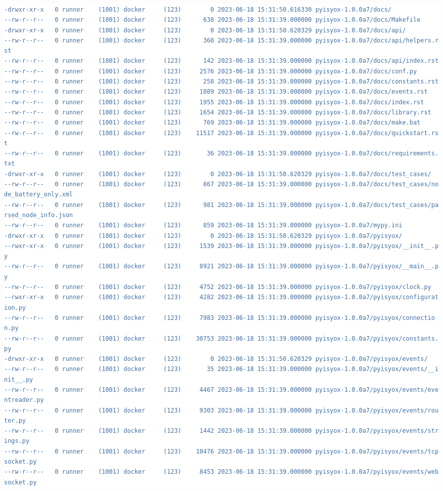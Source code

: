 ```diff
-drwxr-xr-x   0 runner    (1001) docker     (123)        0 2023-06-18 15:31:50.616330 pyisyox-1.0.0a7/docs/
--rw-r--r--   0 runner    (1001) docker     (123)      638 2023-06-18 15:31:39.000000 pyisyox-1.0.0a7/docs/Makefile
-drwxr-xr-x   0 runner    (1001) docker     (123)        0 2023-06-18 15:31:50.620329 pyisyox-1.0.0a7/docs/api/
--rw-r--r--   0 runner    (1001) docker     (123)      360 2023-06-18 15:31:39.000000 pyisyox-1.0.0a7/docs/api/helpers.rst
--rw-r--r--   0 runner    (1001) docker     (123)      142 2023-06-18 15:31:39.000000 pyisyox-1.0.0a7/docs/api/index.rst
--rw-r--r--   0 runner    (1001) docker     (123)     2576 2023-06-18 15:31:39.000000 pyisyox-1.0.0a7/docs/conf.py
--rw-r--r--   0 runner    (1001) docker     (123)      258 2023-06-18 15:31:39.000000 pyisyox-1.0.0a7/docs/constants.rst
--rw-r--r--   0 runner    (1001) docker     (123)     1089 2023-06-18 15:31:39.000000 pyisyox-1.0.0a7/docs/events.rst
--rw-r--r--   0 runner    (1001) docker     (123)     1955 2023-06-18 15:31:39.000000 pyisyox-1.0.0a7/docs/index.rst
--rw-r--r--   0 runner    (1001) docker     (123)     1654 2023-06-18 15:31:39.000000 pyisyox-1.0.0a7/docs/library.rst
--rw-r--r--   0 runner    (1001) docker     (123)      769 2023-06-18 15:31:39.000000 pyisyox-1.0.0a7/docs/make.bat
--rw-r--r--   0 runner    (1001) docker     (123)    11517 2023-06-18 15:31:39.000000 pyisyox-1.0.0a7/docs/quickstart.rst
--rw-r--r--   0 runner    (1001) docker     (123)       36 2023-06-18 15:31:39.000000 pyisyox-1.0.0a7/docs/requirements.txt
-drwxr-xr-x   0 runner    (1001) docker     (123)        0 2023-06-18 15:31:50.620329 pyisyox-1.0.0a7/docs/test_cases/
--rw-r--r--   0 runner    (1001) docker     (123)      867 2023-06-18 15:31:39.000000 pyisyox-1.0.0a7/docs/test_cases/node_battery_only.xml
--rw-r--r--   0 runner    (1001) docker     (123)      981 2023-06-18 15:31:39.000000 pyisyox-1.0.0a7/docs/test_cases/parsed_node_info.json
--rw-r--r--   0 runner    (1001) docker     (123)      859 2023-06-18 15:31:39.000000 pyisyox-1.0.0a7/mypy.ini
-drwxr-xr-x   0 runner    (1001) docker     (123)        0 2023-06-18 15:31:50.620329 pyisyox-1.0.0a7/pyisyox/
--rwxr-xr-x   0 runner    (1001) docker     (123)     1539 2023-06-18 15:31:39.000000 pyisyox-1.0.0a7/pyisyox/__init__.py
--rw-r--r--   0 runner    (1001) docker     (123)     8921 2023-06-18 15:31:39.000000 pyisyox-1.0.0a7/pyisyox/__main__.py
--rw-r--r--   0 runner    (1001) docker     (123)     4752 2023-06-18 15:31:39.000000 pyisyox-1.0.0a7/pyisyox/clock.py
--rwxr-xr-x   0 runner    (1001) docker     (123)     4282 2023-06-18 15:31:39.000000 pyisyox-1.0.0a7/pyisyox/configuration.py
--rw-r--r--   0 runner    (1001) docker     (123)     7983 2023-06-18 15:31:39.000000 pyisyox-1.0.0a7/pyisyox/connection.py
--rw-r--r--   0 runner    (1001) docker     (123)    30753 2023-06-18 15:31:39.000000 pyisyox-1.0.0a7/pyisyox/constants.py
-drwxr-xr-x   0 runner    (1001) docker     (123)        0 2023-06-18 15:31:50.620329 pyisyox-1.0.0a7/pyisyox/events/
--rw-r--r--   0 runner    (1001) docker     (123)       35 2023-06-18 15:31:39.000000 pyisyox-1.0.0a7/pyisyox/events/__init__.py
--rw-r--r--   0 runner    (1001) docker     (123)     4467 2023-06-18 15:31:39.000000 pyisyox-1.0.0a7/pyisyox/events/eventreader.py
--rw-r--r--   0 runner    (1001) docker     (123)     9303 2023-06-18 15:31:39.000000 pyisyox-1.0.0a7/pyisyox/events/router.py
--rw-r--r--   0 runner    (1001) docker     (123)     1442 2023-06-18 15:31:39.000000 pyisyox-1.0.0a7/pyisyox/events/strings.py
--rw-r--r--   0 runner    (1001) docker     (123)    10476 2023-06-18 15:31:39.000000 pyisyox-1.0.0a7/pyisyox/events/tcpsocket.py
--rw-r--r--   0 runner    (1001) docker     (123)     8453 2023-06-18 15:31:39.000000 pyisyox-1.0.0a7/pyisyox/events/websocket.py
```